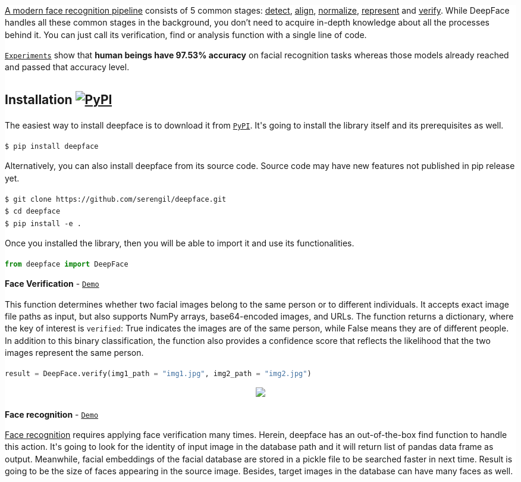 [A modern face recognition pipeline](https://sefiks.com/2020/05/01/a-gentle-introduction-to-face-recognition-in-deep-learning/) consists of 5 common stages: [detect](https://sefiks.com/2020/08/25/deep-face-detection-with-opencv-in-python/), [align](https://sefiks.com/2020/02/23/face-alignment-for-face-recognition-in-python-within-opencv/), [normalize](https://sefiks.com/2020/11/20/facial-landmarks-for-face-recognition-with-dlib/), [represent](https://sefiks.com/2018/08/06/deep-face-recognition-with-keras/) and [verify](https://sefiks.com/2020/05/22/fine-tuning-the-threshold-in-face-recognition/). While DeepFace handles all these common stages in the background, you don’t need to acquire in-depth knowledge about all the processes behind it. You can just call its verification, find or analysis function with a single line of code.

[`Experiments`](https://github.com/serengil/deepface/tree/master/benchmarks) show that **human beings have 97.53% accuracy** on facial recognition tasks whereas those models already reached and passed that accuracy level.

## Installation [![PyPI](https://img.shields.io/pypi/v/deepface.svg)](https://pypi.org/project/deepface/)

The easiest way to install deepface is to download it from [`PyPI`](https://pypi.org/project/deepface/). It's going to install the library itself and its prerequisites as well.

```shell
$ pip install deepface
```

Alternatively, you can also install deepface from its source code. Source code may have new features not published in pip release yet.

```shell
$ git clone https://github.com/serengil/deepface.git
$ cd deepface
$ pip install -e .
```

Once you installed the library, then you will be able to import it and use its functionalities.

```python
from deepface import DeepFace
```

**Face Verification** - [`Demo`](https://youtu.be/KRCvkNCOphE)

This function determines whether two facial images belong to the same person or to different individuals. It accepts exact image file paths as input, but also supports NumPy arrays, base64-encoded images, and URLs. The function returns a dictionary, where the key of interest is `verified`: True indicates the images are of the same person, while False means they are of different people. In addition to this binary classification, the function also provides a confidence score that reflects the likelihood that the two images represent the same person.

```python
result = DeepFace.verify(img1_path = "img1.jpg", img2_path = "img2.jpg")
```

<p align="center"><img src="https://raw.githubusercontent.com/serengil/deepface/master/icon/verify-credit.jpg" width="99%"></p>

**Face recognition** - [`Demo`](https://youtu.be/Hrjp-EStM_s)

[Face recognition](https://sefiks.com/2020/05/25/large-scale-face-recognition-for-deep-learning/) requires applying face verification many times. Herein, deepface has an out-of-the-box find function to handle this action. It's going to look for the identity of input image in the database path and it will return list of pandas data frame as output. Meanwhile, facial embeddings of the facial database are stored in a pickle file to be searched faster in next time. Result is going to be the size of faces appearing in the source image. Besides, target images in the database can have many faces as well.
